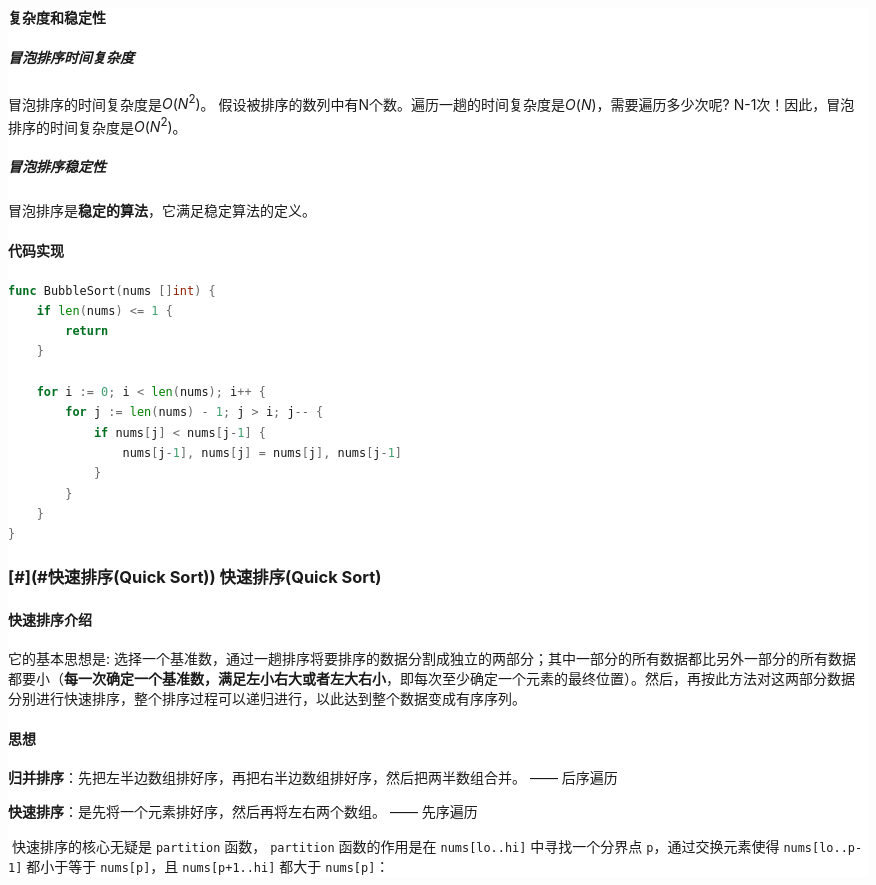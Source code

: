 #### 复杂度和稳定性

##### 冒泡排序时间复杂度

冒泡排序的时间复杂度是$O(N^2)$。 假设被排序的数列中有N个数。遍历一趟的时间复杂度是$O(N)$，需要遍历多少次呢? N-1次！因此，冒泡排序的时间复杂度是$O(N^2)$。

##### 冒泡排序稳定性

冒泡排序是**稳定的算法**，它满足稳定算法的定义。 

#### 代码实现

```go
func BubbleSort(nums []int) {
	if len(nums) <= 1 {
		return
	}

	for i := 0; i < len(nums); i++ {
		for j := len(nums) - 1; j > i; j-- {
			if nums[j] < nums[j-1] {
				nums[j-1], nums[j] = nums[j], nums[j-1]
			}
		}
	}
}
```





### [#](#快速排序(Quick Sort)) 快速排序(Quick Sort)



#### 快速排序介绍

它的基本思想是: 选择一个基准数，通过一趟排序将要排序的数据分割成独立的两部分；其中一部分的所有数据都比另外一部分的所有数据都要小（**每一次确定一个基准数，满足左小右大或者左大右小**，即每次至少确定一个元素的最终位置）。然后，再按此方法对这两部分数据分别进行快速排序，整个排序过程可以递归进行，以此达到整个数据变成有序序列。



#### 思想

**归并排序**：先把左半边数组排好序，再把右半边数组排好序，然后把两半数组合并。 —— 后序遍历

**快速排序**：是先将一个元素排好序，然后再将左右两个数组。 —— 先序遍历

​	快速排序的核心无疑是 `partition` 函数， `partition` 函数的作用是在 `nums[lo..hi]` 中寻找一个分界点 `p`，通过交换元素使得 `nums[lo..p-1]` 都小于等于 `nums[p]`，且 `nums[p+1..hi]` 都大于 `nums[p]`：

